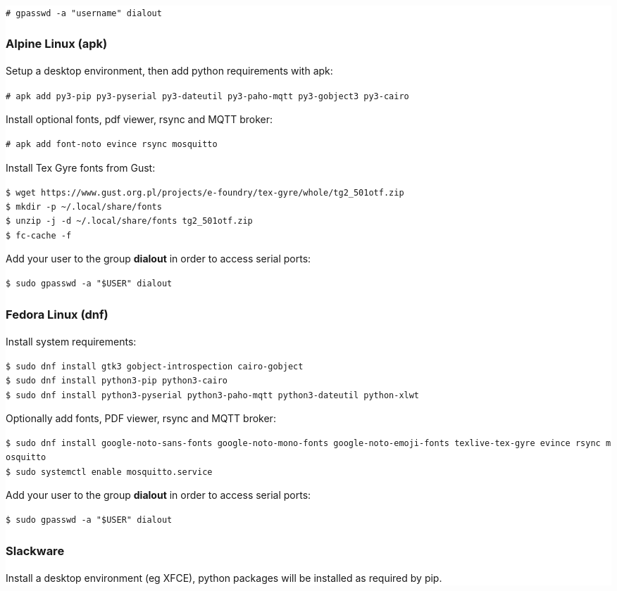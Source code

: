 	# gpasswd -a "username" dialout


### Alpine Linux (apk)

Setup a desktop environment, then add python requirements
with apk:

	# apk add py3-pip py3-pyserial py3-dateutil py3-paho-mqtt py3-gobject3 py3-cairo

Install optional fonts, pdf viewer, rsync and MQTT broker:

	# apk add font-noto evince rsync mosquitto

Install Tex Gyre fonts from Gust:

	$ wget https://www.gust.org.pl/projects/e-foundry/tex-gyre/whole/tg2_501otf.zip
	$ mkdir -p ~/.local/share/fonts
	$ unzip -j -d ~/.local/share/fonts tg2_501otf.zip
	$ fc-cache -f

Add your user to the group **dialout**
in order to access serial ports:

	$ sudo gpasswd -a "$USER" dialout


### Fedora Linux (dnf)

Install system requirements:

	$ sudo dnf install gtk3 gobject-introspection cairo-gobject
	$ sudo dnf install python3-pip python3-cairo
	$ sudo dnf install python3-pyserial python3-paho-mqtt python3-dateutil python-xlwt

Optionally add fonts, PDF viewer, rsync and MQTT broker:

	$ sudo dnf install google-noto-sans-fonts google-noto-mono-fonts google-noto-emoji-fonts texlive-tex-gyre evince rsync mosquitto
	$ sudo systemctl enable mosquitto.service

Add your user to the group **dialout**
in order to access serial ports:

	$ sudo gpasswd -a "$USER" dialout


### Slackware

Install a desktop environment (eg XFCE),
python packages will be installed
as required by pip.
